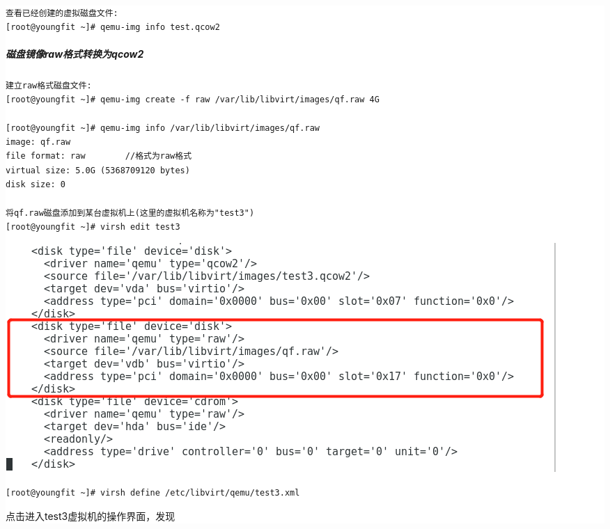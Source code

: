 ```shell
查看已经创建的虚拟磁盘文件:
[root@youngfit ~]# qemu-img info test.qcow2
```



##### 磁盘镜像raw格式转换为qcow2

```shell
建立raw格式磁盘文件:
[root@youngfit ~]# qemu-img create -f raw /var/lib/libvirt/images/qf.raw 4G

[root@youngfit ~]# qemu-img info /var/lib/libvirt/images/qf.raw
image: qf.raw
file format: raw		//格式为raw格式
virtual size: 5.0G (5368709120 bytes)
disk size: 0

将qf.raw磁盘添加到某台虚拟机上(这里的虚拟机名称为"test3")
[root@youngfit ~]# virsh edit test3
```



![img](assets/宝塔游戏与企业虚拟化KVM/1685063850215-d193d5e7-938e-4ed7-bf05-69b69f6f49e6.png)



```shell
[root@youngfit ~]# virsh define /etc/libvirt/qemu/test3.xml
```



点击进入test3虚拟机的操作界面，发现


